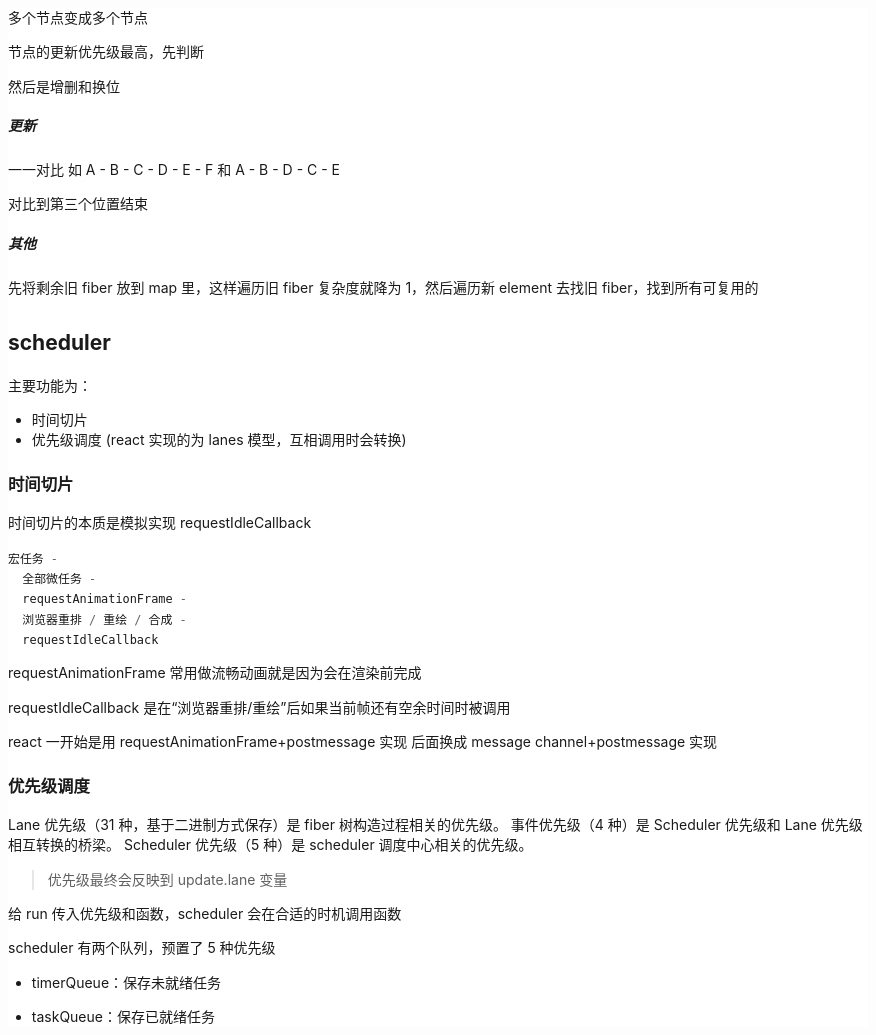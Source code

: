 多个节点变成多个节点

节点的更新优先级最高，先判断

然后是增删和换位

##### 更新

一一对比
如 A - B - C - D - E - F 和 A - B - D - C - E

对比到第三个位置结束

##### 其他

先将剩余旧 fiber 放到 map 里，这样遍历旧 fiber 复杂度就降为 1，然后遍历新 element 去找旧 fiber，找到所有可复用的

## scheduler

主要功能为：

- 时间切片
- 优先级调度 (react 实现的为 lanes 模型，互相调用时会转换)

### 时间切片

时间切片的本质是模拟实现 requestIdleCallback

```js
宏任务 -
  全部微任务 -
  requestAnimationFrame -
  浏览器重排 / 重绘 / 合成 -
  requestIdleCallback
```

requestAnimationFrame 常用做流畅动画就是因为会在渲染前完成

requestIdleCallback 是在“浏览器重排/重绘”后如果当前帧还有空余时间时被调用

react 一开始是用 requestAnimationFrame+postmessage 实现
后面换成 message channel+postmessage 实现

### 优先级调度

Lane 优先级（31 种，基于二进制方式保存）是 fiber 树构造过程相关的优先级。
事件优先级（4 种）是 Scheduler 优先级和 Lane 优先级相互转换的桥梁。
Scheduler 优先级（5 种）是 scheduler 调度中心相关的优先级。

> 优先级最终会反映到 update.lane 变量

给 run 传入优先级和函数，scheduler 会在合适的时机调用函数

scheduler 有两个队列，预置了 5 种优先级

- timerQueue：保存未就绪任务

- taskQueue：保存已就绪任务
